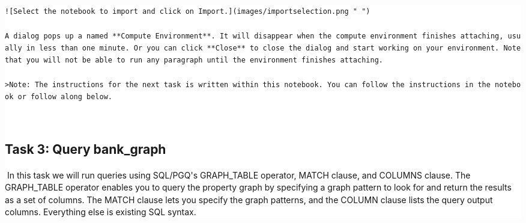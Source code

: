     ![Select the notebook to import and click on Import.](images/importselection.png " ")

    A dialog pops up a named **Compute Environment**. It will disappear when the compute environment finishes attaching, usually in less than one minute. Or you can click **Close** to close the dialog and start working on your environment. Note that you will not be able to run any paragraph until the environment finishes attaching.

    >Note: The instructions for the next task is written within this notebook. You can follow the instructions in the notebook or follow along below.
​
## Task 3: Query bank_graph
​
In this task we will run queries using SQL/PGQ's GRAPH_TABLE operator, MATCH clause, and COLUMNS clause. The GRAPH\_TABLE operator enables you to query the property graph by specifying a graph pattern to look for and return the results as a set of columns. The MATCH clause lets you specify the graph patterns, and the COLUMN clause lists the query output columns. Everything else is existing SQL syntax.
